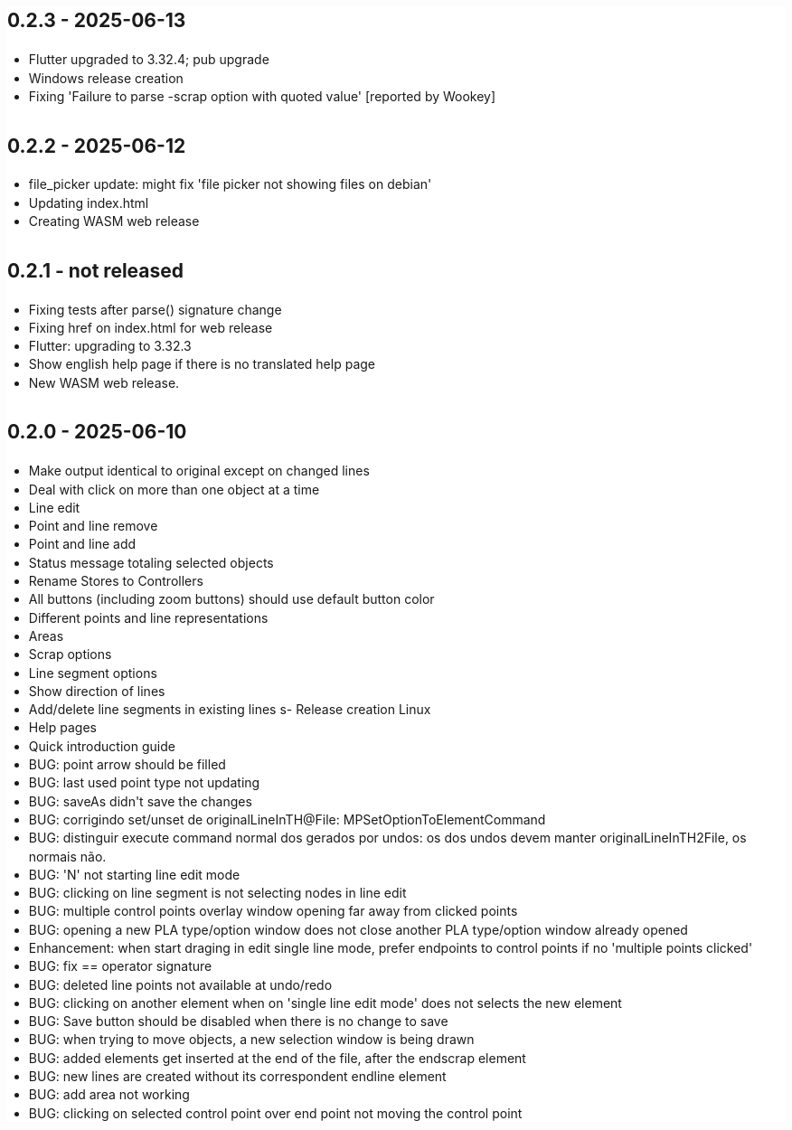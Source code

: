 ## 0.2.3 - 2025-06-13
- Flutter upgraded to 3.32.4; pub upgrade
- Windows release creation
- Fixing 'Failure to parse -scrap option with quoted value' [reported by Wookey]

## 0.2.2 - 2025-06-12
- file_picker update: might fix 'file picker not showing files on debian'
- Updating index.html
- Creating WASM web release

## 0.2.1 - not released
- Fixing tests after parse() signature change
- Fixing href on index.html for web release
- Flutter: upgrading to 3.32.3
- Show english help page if there is no translated help page
- New WASM web release.

## 0.2.0 - 2025-06-10
- Make output identical to original except on changed lines
- Deal with click on more than one object at a time
- Line edit
- Point and line remove
- Point and line add
- Status message totaling selected objects
- Rename Stores to Controllers
- All buttons (including zoom buttons) should use default button color
- Different points and line representations
- Areas
- Scrap options
- Line segment options
- Show direction of lines
- Add/delete line segments in existing lines
s- Release creation Linux
- Help pages
- Quick introduction guide
- BUG: point arrow should be filled
- BUG: last used point type not updating
- BUG: saveAs didn't save the changes
- BUG: corrigindo set/unset de originalLineInTH@File: MPSetOptionToElementCommand
- BUG: distinguir execute command normal dos gerados por undos: os dos undos devem manter originalLineInTH2File, os normais não.
- BUG: 'N' not starting line edit mode
- BUG: clicking on line segment is not selecting nodes in line edit
- BUG: multiple control points overlay window opening far away from clicked points
- BUG: opening a new PLA type/option window does not close another PLA type/option window already opened
- Enhancement: when start draging in edit single line mode, prefer endpoints to control points if no 'multiple points clicked'
- BUG: fix == operator signature
- BUG: deleted line points not available at undo/redo
- BUG: clicking on another element when on 'single line edit mode' does not selects the new element
- BUG: Save button should be disabled when there is no change to save
- BUG: when trying to move objects, a new selection window is being drawn
- BUG: added elements get inserted at the end of the file, after the endscrap element
- BUG: new lines are created without its correspondent endline element
- BUG: add area not working
- BUG: clicking on selected control point over end point not moving the control point
